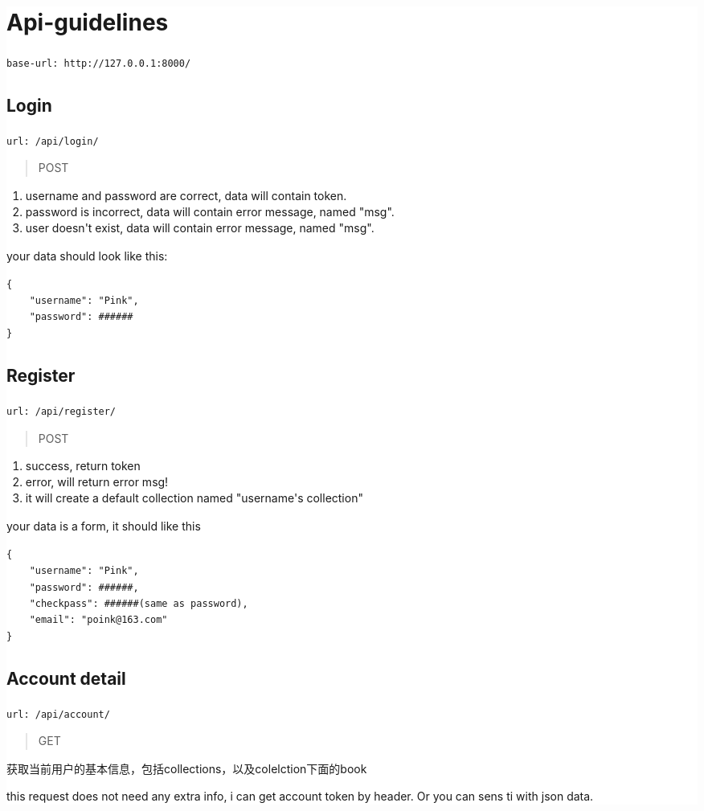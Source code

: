 # Api-guidelines
```
base-url: http://127.0.0.1:8000/
```
## Login
```
url: /api/login/
```
>POST

1. username and password are correct, data will contain token.
2. password is incorrect, data will contain error message, named "msg".
3. user doesn't exist, data will contain error message, named "msg".

your data should look like this:
```
{
    "username": "Pink",
    "password": ######
}
```

## Register
```
url: /api/register/
```

>POST

1. success, return token
2. error, will return error msg!
3. it will create a default collection named  "username's collection"

your data is a form, it should like this
```
{
    "username": "Pink",
    "password": ######,
    "checkpass": ######(same as password),
    "email": "poink@163.com"
}
```

## Account detail
```
url: /api/account/
```

>GET

获取当前用户的基本信息，包括collections，以及colelction下面的book

this request does not need any extra info, i can get account token by header. Or you can sens ti with json data.
